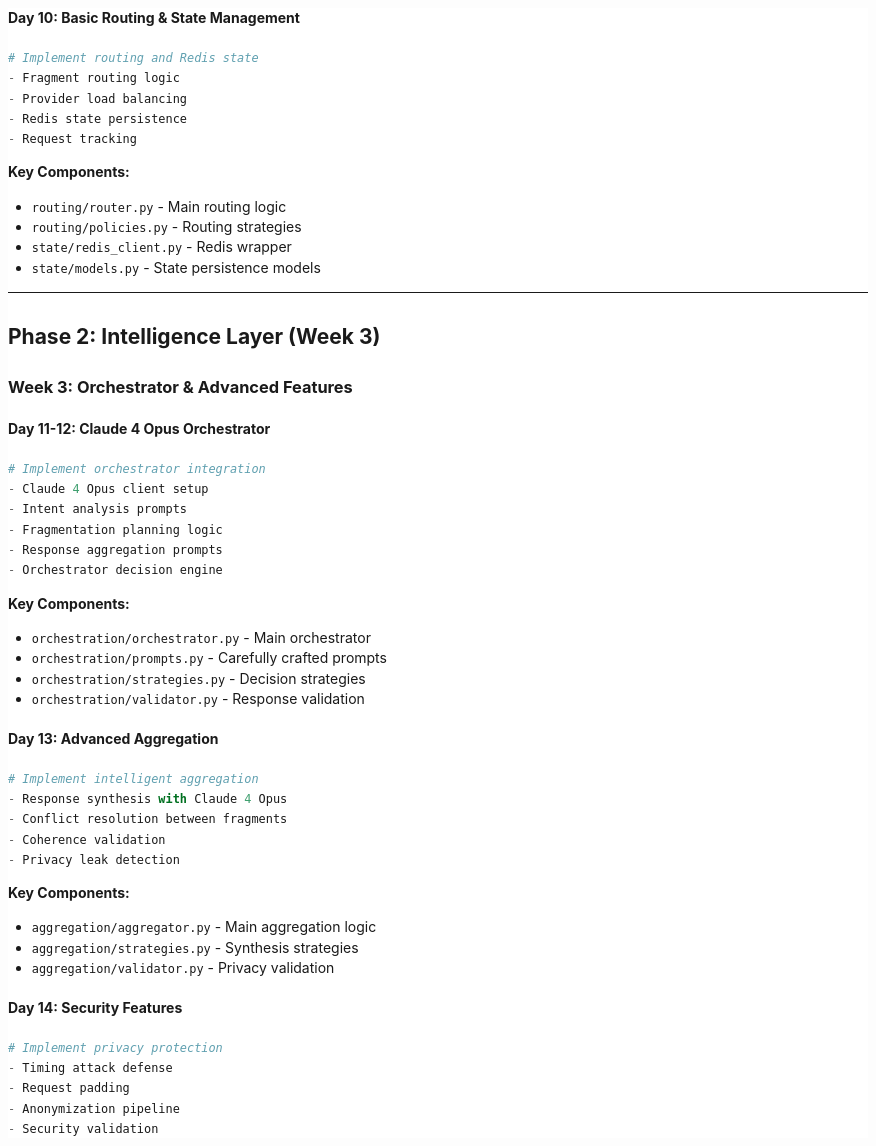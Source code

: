 #### Day 10: Basic Routing & State Management
```python
# Implement routing and Redis state
- Fragment routing logic
- Provider load balancing
- Redis state persistence
- Request tracking
```

**Key Components:**
- `routing/router.py` - Main routing logic
- `routing/policies.py` - Routing strategies
- `state/redis_client.py` - Redis wrapper
- `state/models.py` - State persistence models

---

## Phase 2: Intelligence Layer (Week 3)

### Week 3: Orchestrator & Advanced Features

#### Day 11-12: Claude 4 Opus Orchestrator
```python
# Implement orchestrator integration
- Claude 4 Opus client setup
- Intent analysis prompts
- Fragmentation planning logic
- Response aggregation prompts
- Orchestrator decision engine
```

**Key Components:**
- `orchestration/orchestrator.py` - Main orchestrator
- `orchestration/prompts.py` - Carefully crafted prompts
- `orchestration/strategies.py` - Decision strategies
- `orchestration/validator.py` - Response validation

#### Day 13: Advanced Aggregation
```python
# Implement intelligent aggregation
- Response synthesis with Claude 4 Opus
- Conflict resolution between fragments
- Coherence validation
- Privacy leak detection
```

**Key Components:**
- `aggregation/aggregator.py` - Main aggregation logic
- `aggregation/strategies.py` - Synthesis strategies
- `aggregation/validator.py` - Privacy validation

#### Day 14: Security Features
```python
# Implement privacy protection
- Timing attack defense
- Request padding
- Anonymization pipeline
- Security validation
```
